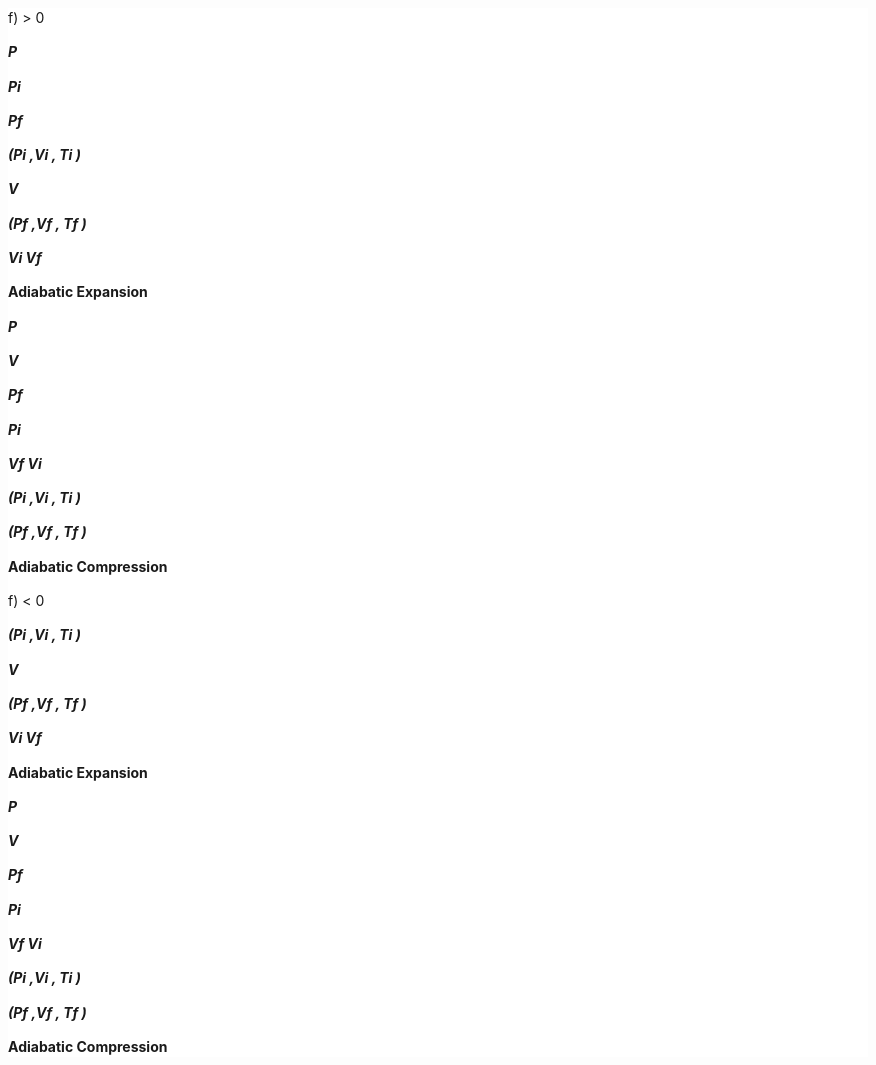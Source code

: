 f) > 0

**_P_**

**_Pi_**

**_Pf_**

**_(Pi ,Vi , Ti )_**

**_V_**

**_(Pf ,Vf , Tf )_**

**_Vi Vf_**

**Adiabatic Expansion**

**_P_**

**_V_**

**_Pf_**

**_Pi_**

**_Vf Vi_**

**_(Pi ,Vi , Ti )_**

**_(Pf ,Vf , Tf )_**

**Adiabatic Compression**

f) < 0

**_(Pi ,Vi , Ti )_**

**_V_**

**_(Pf ,Vf , Tf )_**

**_Vi Vf_**

**Adiabatic Expansion**

**_P_**

**_V_**

**_Pf_**

**_Pi_**

**_Vf Vi_**

**_(Pi ,Vi , Ti )_**

**_(Pf ,Vf , Tf )_**

**Adiabatic Compression**





